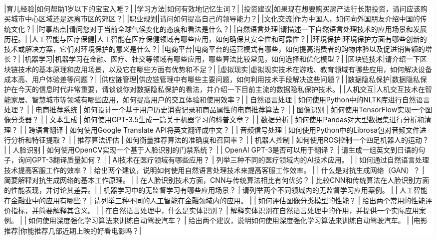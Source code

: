 |育儿经验|如何帮助1岁以下的宝宝入睡？|
|学习方法|如何有效地记忆生词？|
|投资建议|如果现在想要购买房产进行长期投资，请问应该购买城市中心区域还是远离市区的郊区？|
|职业规划|请问如何提高自己的领导能力？|
|文化交流|作为中国人，如何向外国朋友介绍中国的传统文化？|
|时事热点|请问您对于当前全球气候变化的态度和看法是什么？|
|自然语言处理|请描述一下自然语言处理技术的应用场景和发展历程。|
|人工智能与医疗保健|人工智能在医疗保健领域有哪些应用，如何确保其安全性和可靠性？|
|环境保护|环境保护方面有哪些创新的技术或解决方案，它们对环境保护的意义是什么？|
|电商平台|电商平台的运营模式有哪些，如何提高消费者的购物体验以及促进销售额的增长？|
|机器学习|机器学习在金融、医疗、社交等领域有哪些应用，哪些算法比较常见，如何选择和优化模型？|
|区块链技术|请介绍一下区块链技术的基本原理和应用场景，以及它在哪些方面有优势和不足？|
|虚拟现实|虚拟现实技术在游戏、教育领域有哪些应用，如何解决设备成本高、用户体验差等问题？|
|供应链管理|供应链管理中有哪些主要问题，如何利用技术手段解决这些问题？|
|数据隐私保护|数据隐私保护在今天的信息时代非常重要，请谈谈你对数据隐私保护的看法，并介绍一下目前主流的数据隐私保护技术。|
|人机交互|人机交互技术在智能家居、智慧城市等领域有哪些应用，如何提高用户的交互体验和使用效率？|
| 自然语言处理 | 如何使用Python中的NLTK库进行自然语言处理？ |
| 电商推荐系统 | 如何设计一个基于用户历史消费记录和商品属性的电商推荐算法？ |
| 图像识别 | 如何使用TensorFlow实现一个图像分类器？ |
| 文本生成 | 如何使用GPT-3.5生成一篇关于机器学习的科普文章？ |
| 数据分析 | 如何使用Pandas对大型数据集进行分析和清理？ |
| 跨语言翻译 | 如何使用Google Translate API将英文翻译成中文？ |
| 音频信号处理 | 如何使用Python中的Librosa包对音频文件进行分析和特征提取？ |
| 推荐算法评估 | 如何衡量推荐算法的准确度和召回率？ |
| 机器人控制 | 如何使用ROS控制一个四足机器人的运动？ |
| 人脸识别 | 如何使用OpenCV实现一个基于人脸识别的门禁系统？ |
| OpenAI GPT-3是否可以用于翻译？ | 请生成一组英文到日语的句子，询问GPT-3翻译质量如何？ |
| AI技术在医疗领域有哪些应用？ | 列举三种不同的医疗领域内的AI技术应用。 |
| 如何通过自然语言处理技术提高客服工作的效率？ | 给出两个建议，说明如何使用自然语言处理技术来提高客服工作效率。 |
| 什么是对抗生成网络（GAN）？ | 简要解释对抗生成网络的基本工作原理。 |
| 在人脸识别技术方面，CNN与传统算法相比有何优劣？ | 比较CNN和传统算法在人脸识别方面的性能表现，并讨论其差异。|
| 机器学习中的无监督学习有哪些应用场景？ | 请列举两个不同领域内的无监督学习应用案例。 |
| 人工智能在金融业中的应用有哪些？ | 请列举三种不同的人工智能在金融领域内的应用。 |
| 如何评估图像分类模型的性能？ | 给出两个常用的性能评价指标，并简要解释其含义。 |
| 在自然语言处理中，什么是实体识别？ | 解释实体识别在自然语言处理中的作用，并提供一个实际应用案例。 |
| 如何使用深度强化学习算法来训练自动驾驶汽车？ | 给出两个建议，说明如何使用深度强化学习算法来训练自动驾驶汽车。 |
|电影推荐|你能推荐几部近期上映的好看电影吗？|